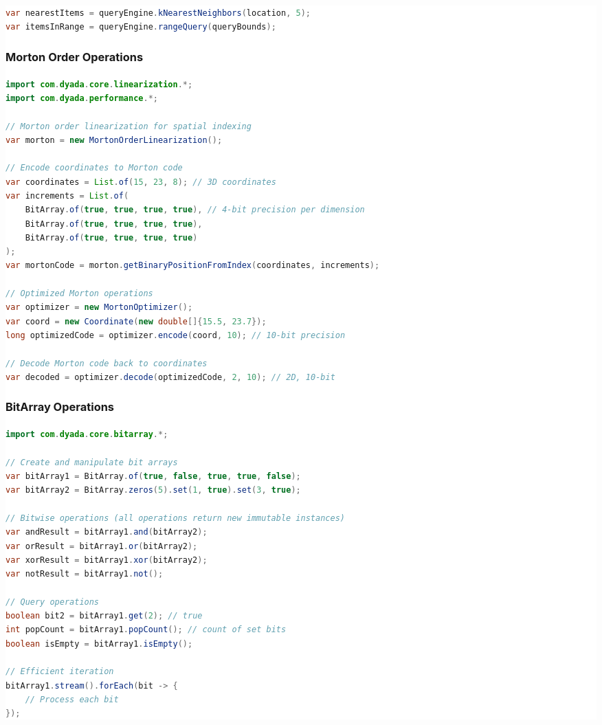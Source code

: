 ```java
var nearestItems = queryEngine.kNearestNeighbors(location, 5);
var itemsInRange = queryEngine.rangeQuery(queryBounds);
```

### Morton Order Operations

```java
import com.dyada.core.linearization.*;
import com.dyada.performance.*;

// Morton order linearization for spatial indexing
var morton = new MortonOrderLinearization();

// Encode coordinates to Morton code
var coordinates = List.of(15, 23, 8); // 3D coordinates
var increments = List.of(
    BitArray.of(true, true, true, true), // 4-bit precision per dimension
    BitArray.of(true, true, true, true),
    BitArray.of(true, true, true, true)
);
var mortonCode = morton.getBinaryPositionFromIndex(coordinates, increments);

// Optimized Morton operations
var optimizer = new MortonOptimizer();
var coord = new Coordinate(new double[]{15.5, 23.7});
long optimizedCode = optimizer.encode(coord, 10); // 10-bit precision

// Decode Morton code back to coordinates
var decoded = optimizer.decode(optimizedCode, 2, 10); // 2D, 10-bit
```

### BitArray Operations

```java
import com.dyada.core.bitarray.*;

// Create and manipulate bit arrays
var bitArray1 = BitArray.of(true, false, true, true, false);
var bitArray2 = BitArray.zeros(5).set(1, true).set(3, true);

// Bitwise operations (all operations return new immutable instances)
var andResult = bitArray1.and(bitArray2);
var orResult = bitArray1.or(bitArray2);
var xorResult = bitArray1.xor(bitArray2);
var notResult = bitArray1.not();

// Query operations
boolean bit2 = bitArray1.get(2); // true
int popCount = bitArray1.popCount(); // count of set bits
boolean isEmpty = bitArray1.isEmpty();

// Efficient iteration
bitArray1.stream().forEach(bit -> {
    // Process each bit
});
```

